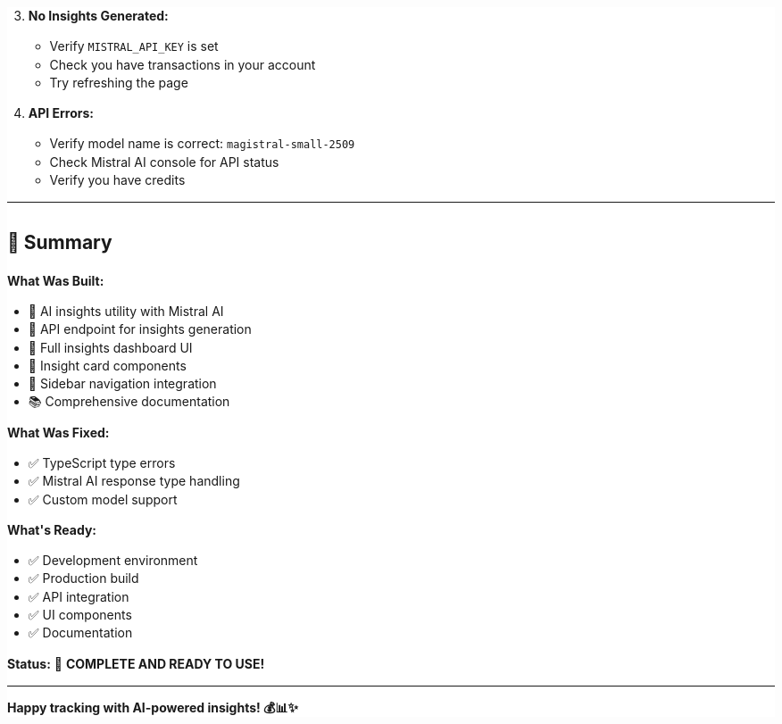 3. **No Insights Generated:**
   - Verify `MISTRAL_API_KEY` is set
   - Check you have transactions in your account
   - Try refreshing the page

4. **API Errors:**
   - Verify model name is correct: `magistral-small-2509`
   - Check Mistral AI console for API status
   - Verify you have credits

---

## 🎯 **Summary**

**What Was Built:**
- 🤖 AI insights utility with Mistral AI
- 🔌 API endpoint for insights generation
- 🎨 Full insights dashboard UI
- 🎴 Insight card components
- 🧭 Sidebar navigation integration
- 📚 Comprehensive documentation

**What Was Fixed:**
- ✅ TypeScript type errors
- ✅ Mistral AI response type handling
- ✅ Custom model support

**What's Ready:**
- ✅ Development environment
- ✅ Production build
- ✅ API integration
- ✅ UI components
- ✅ Documentation

**Status:** 🎉 **COMPLETE AND READY TO USE!**

---

**Happy tracking with AI-powered insights! 💰📊✨**

